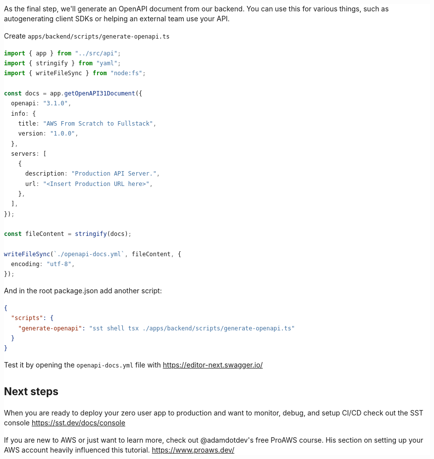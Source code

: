 As the final step, we'll generate an OpenAPI document from our backend. You can use this for various things, such as autogenerating client SDKs or helping an external team use your API.

Create `apps/backend/scripts/generate-openapi.ts`

```typescript
import { app } from "../src/api";
import { stringify } from "yaml";
import { writeFileSync } from "node:fs";

const docs = app.getOpenAPI31Document({
  openapi: "3.1.0",
  info: {
    title: "AWS From Scratch to Fullstack",
    version: "1.0.0",
  },
  servers: [
    {
      description: "Production API Server.",
      url: "<Insert Production URL here>",
    },
  ],
});

const fileContent = stringify(docs);

writeFileSync(`./openapi-docs.yml`, fileContent, {
  encoding: "utf-8",
});
```

And in the root package.json add another script:

```json
{
  "scripts": {
    "generate-openapi": "sst shell tsx ./apps/backend/scripts/generate-openapi.ts"
  }
}
```

Test it by opening the `openapi-docs.yml` file with <https://editor-next.swagger.io/>

## Next steps

When you are ready to deploy your zero user app to production and want to monitor, debug, and setup CI/CD check out the SST console <https://sst.dev/docs/console>

If you are new to AWS or just want to learn more, check out @adamdotdev's free ProAWS course. His section on setting up your AWS account heavily influenced this tutorial. <https://www.proaws.dev/>
